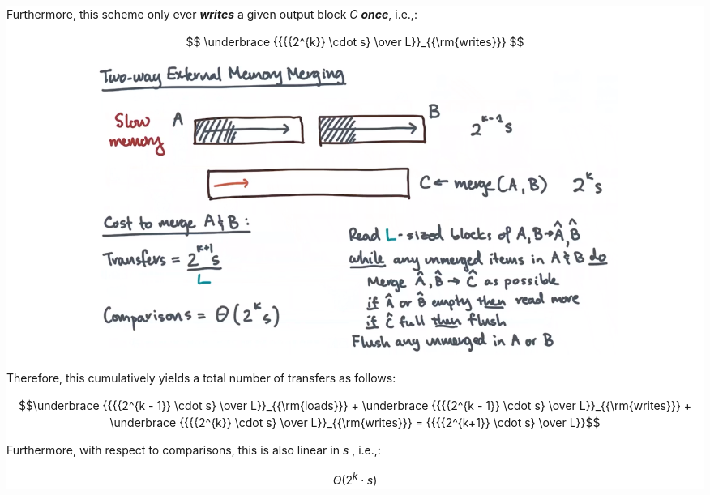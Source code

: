 </center>

Furthermore, this scheme only ever ***writes*** a given output block $C$ ***once***, i.e.,:

$$
\underbrace {{{{2^{k}} \cdot s} \over L}}_{{\rm{writes}}}
$$

<center>
<img src="./assets/03-027.png" width="650">
</center>

Therefore, this cumulatively yields a total number of transfers as follows:

```math
\underbrace {{{{2^{k - 1}} \cdot s} \over L}}_{{\rm{loads}}} + \underbrace {{{{2^{k - 1}} \cdot s} \over L}}_{{\rm{writes}}} + \underbrace {{{{2^{k}} \cdot s} \over L}}_{{\rm{writes}}} = {{{{2^{k+1}} \cdot s} \over L}}
```

Furthermore, with respect to comparisons, this is also linear in $s$ , i.e.,:

$$
\Theta(2^{k} \cdot s)
$$

<center>